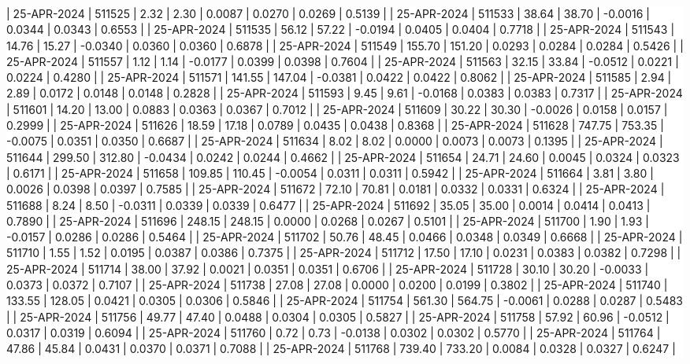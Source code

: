 | 25-APR-2024 | 511525 | 2.32 | 2.30 | 0.0087 | 0.0270 | 0.0269 | 0.5139 |
| 25-APR-2024 | 511533 | 38.64 | 38.70 | -0.0016 | 0.0344 | 0.0343 | 0.6553 |
| 25-APR-2024 | 511535 | 56.12 | 57.22 | -0.0194 | 0.0405 | 0.0404 | 0.7718 |
| 25-APR-2024 | 511543 | 14.76 | 15.27 | -0.0340 | 0.0360 | 0.0360 | 0.6878 |
| 25-APR-2024 | 511549 | 155.70 | 151.20 | 0.0293 | 0.0284 | 0.0284 | 0.5426 |
| 25-APR-2024 | 511557 | 1.12 | 1.14 | -0.0177 | 0.0399 | 0.0398 | 0.7604 |
| 25-APR-2024 | 511563 | 32.15 | 33.84 | -0.0512 | 0.0221 | 0.0224 | 0.4280 |
| 25-APR-2024 | 511571 | 141.55 | 147.04 | -0.0381 | 0.0422 | 0.0422 | 0.8062 |
| 25-APR-2024 | 511585 | 2.94 | 2.89 | 0.0172 | 0.0148 | 0.0148 | 0.2828 |
| 25-APR-2024 | 511593 | 9.45 | 9.61 | -0.0168 | 0.0383 | 0.0383 | 0.7317 |
| 25-APR-2024 | 511601 | 14.20 | 13.00 | 0.0883 | 0.0363 | 0.0367 | 0.7012 |
| 25-APR-2024 | 511609 | 30.22 | 30.30 | -0.0026 | 0.0158 | 0.0157 | 0.2999 |
| 25-APR-2024 | 511626 | 18.59 | 17.18 | 0.0789 | 0.0435 | 0.0438 | 0.8368 |
| 25-APR-2024 | 511628 | 747.75 | 753.35 | -0.0075 | 0.0351 | 0.0350 | 0.6687 |
| 25-APR-2024 | 511634 | 8.02 | 8.02 | 0.0000 | 0.0073 | 0.0073 | 0.1395 |
| 25-APR-2024 | 511644 | 299.50 | 312.80 | -0.0434 | 0.0242 | 0.0244 | 0.4662 |
| 25-APR-2024 | 511654 | 24.71 | 24.60 | 0.0045 | 0.0324 | 0.0323 | 0.6171 |
| 25-APR-2024 | 511658 | 109.85 | 110.45 | -0.0054 | 0.0311 | 0.0311 | 0.5942 |
| 25-APR-2024 | 511664 | 3.81 | 3.80 | 0.0026 | 0.0398 | 0.0397 | 0.7585 |
| 25-APR-2024 | 511672 | 72.10 | 70.81 | 0.0181 | 0.0332 | 0.0331 | 0.6324 |
| 25-APR-2024 | 511688 | 8.24 | 8.50 | -0.0311 | 0.0339 | 0.0339 | 0.6477 |
| 25-APR-2024 | 511692 | 35.05 | 35.00 | 0.0014 | 0.0414 | 0.0413 | 0.7890 |
| 25-APR-2024 | 511696 | 248.15 | 248.15 | 0.0000 | 0.0268 | 0.0267 | 0.5101 |
| 25-APR-2024 | 511700 | 1.90 | 1.93 | -0.0157 | 0.0286 | 0.0286 | 0.5464 |
| 25-APR-2024 | 511702 | 50.76 | 48.45 | 0.0466 | 0.0348 | 0.0349 | 0.6668 |
| 25-APR-2024 | 511710 | 1.55 | 1.52 | 0.0195 | 0.0387 | 0.0386 | 0.7375 |
| 25-APR-2024 | 511712 | 17.50 | 17.10 | 0.0231 | 0.0383 | 0.0382 | 0.7298 |
| 25-APR-2024 | 511714 | 38.00 | 37.92 | 0.0021 | 0.0351 | 0.0351 | 0.6706 |
| 25-APR-2024 | 511728 | 30.10 | 30.20 | -0.0033 | 0.0373 | 0.0372 | 0.7107 |
| 25-APR-2024 | 511738 | 27.08 | 27.08 | 0.0000 | 0.0200 | 0.0199 | 0.3802 |
| 25-APR-2024 | 511740 | 133.55 | 128.05 | 0.0421 | 0.0305 | 0.0306 | 0.5846 |
| 25-APR-2024 | 511754 | 561.30 | 564.75 | -0.0061 | 0.0288 | 0.0287 | 0.5483 |
| 25-APR-2024 | 511756 | 49.77 | 47.40 | 0.0488 | 0.0304 | 0.0305 | 0.5827 |
| 25-APR-2024 | 511758 | 57.92 | 60.96 | -0.0512 | 0.0317 | 0.0319 | 0.6094 |
| 25-APR-2024 | 511760 | 0.72 | 0.73 | -0.0138 | 0.0302 | 0.0302 | 0.5770 |
| 25-APR-2024 | 511764 | 47.86 | 45.84 | 0.0431 | 0.0370 | 0.0371 | 0.7088 |
| 25-APR-2024 | 511768 | 739.40 | 733.20 | 0.0084 | 0.0328 | 0.0327 | 0.6247 |